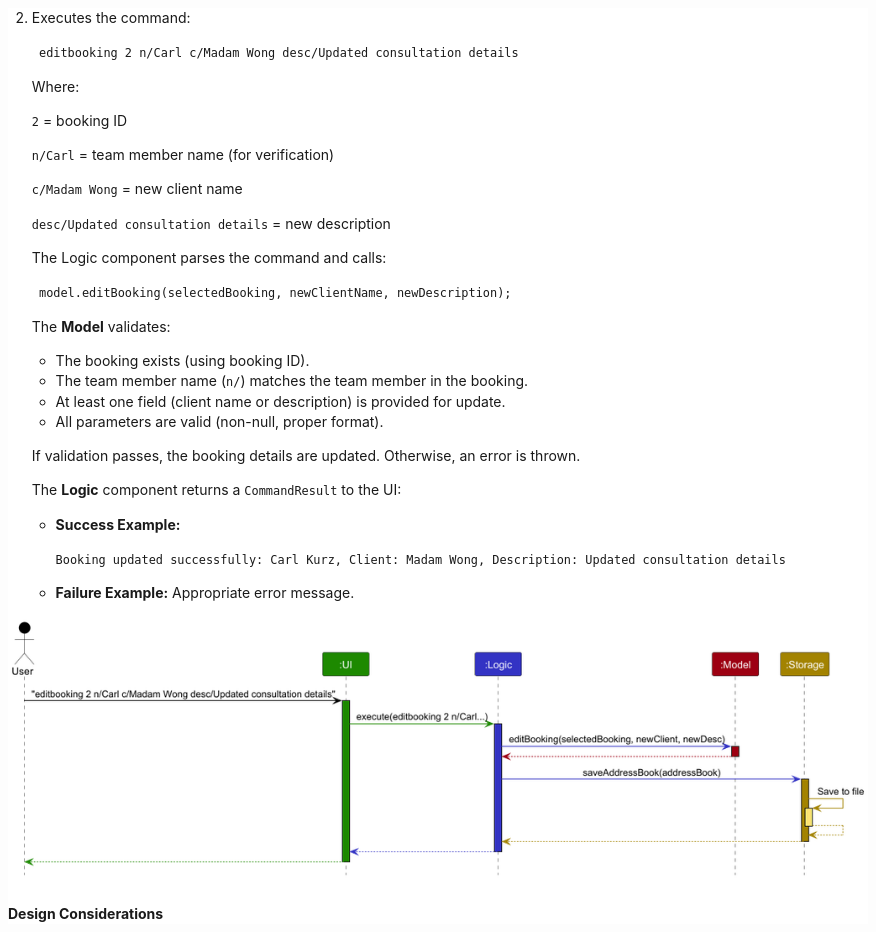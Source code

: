 2.  Executes the command:

    ```
     editbooking 2 n/Carl c/Madam Wong desc/Updated consultation details
    ```

    Where:

    `2` = booking ID

    `n/Carl` = team member name (for verification)

    `c/Madam Wong` = new client name

    `desc/Updated consultation details` = new description

    The Logic component parses the command and calls:

    ```
     model.editBooking(selectedBooking, newClientName, newDescription);
    ```

    The **Model** validates:

      - The booking exists (using booking ID).
      - The team member name (`n/`) matches the team member in the booking.
      - At least one field (client name or description) is provided for update.
      - All parameters are valid (non-null, proper format).

    If validation passes, the booking details are updated. Otherwise, an error is thrown.

    The **Logic** component returns a `CommandResult` to the UI:

      - **Success Example:**

        ```
        Booking updated successfully: Carl Kurz, Client: Madam Wong, Description: Updated consultation details
        ```

      - **Failure Example:** Appropriate error message.

<img src="images/EditBookingProposedSequence.png"/>

#### Design Considerations
